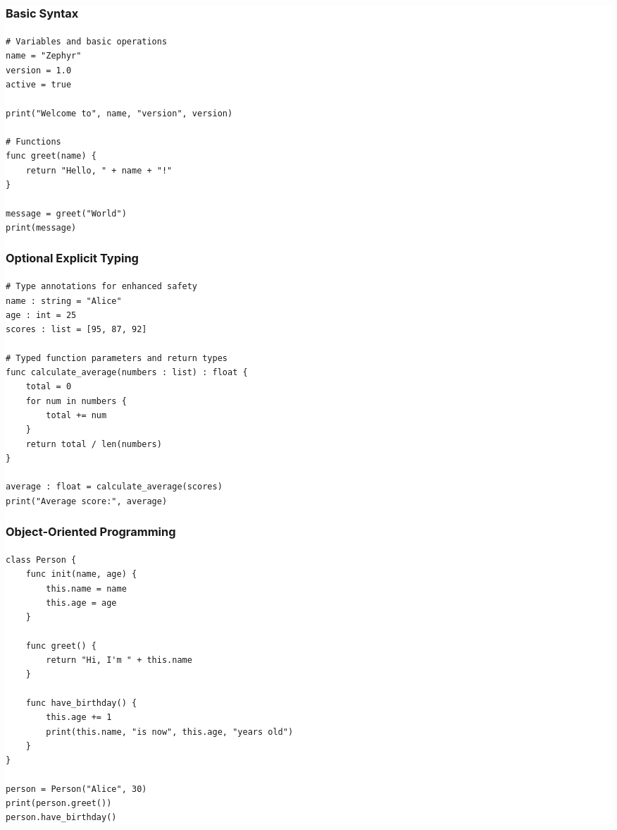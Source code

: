 ### Basic Syntax

```zephyr
# Variables and basic operations
name = "Zephyr"
version = 1.0
active = true

print("Welcome to", name, "version", version)

# Functions
func greet(name) {
    return "Hello, " + name + "!"
}

message = greet("World")
print(message)
```

### Optional Explicit Typing

```zephyr
# Type annotations for enhanced safety
name : string = "Alice"
age : int = 25
scores : list = [95, 87, 92]

# Typed function parameters and return types
func calculate_average(numbers : list) : float {
    total = 0
    for num in numbers {
        total += num
    }
    return total / len(numbers)
}

average : float = calculate_average(scores)
print("Average score:", average)
```

### Object-Oriented Programming

```zephyr
class Person {
    func init(name, age) {
        this.name = name
        this.age = age
    }

    func greet() {
        return "Hi, I'm " + this.name
    }

    func have_birthday() {
        this.age += 1
        print(this.name, "is now", this.age, "years old")
    }
}

person = Person("Alice", 30)
print(person.greet())
person.have_birthday()
```
